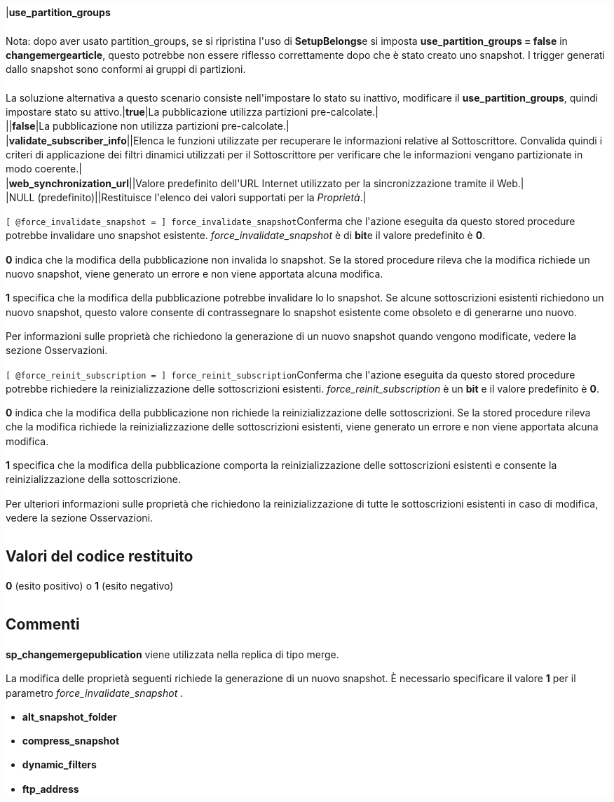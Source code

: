 |**use_partition_groups**<br /><br /> Nota: dopo aver usato partition_groups, se si ripristina l'uso di **SetupBelongs**e si imposta **use_partition_groups = false** in **changemergearticle**, questo potrebbe non essere riflesso correttamente dopo che è stato creato uno snapshot. I trigger generati dallo snapshot sono conformi ai gruppi di partizioni.<br /><br /> La soluzione alternativa a questo scenario consiste nell'impostare lo stato su inattivo, modificare il **use_partition_groups**, quindi impostare stato su attivo.|**true**|La pubblicazione utilizza partizioni pre-calcolate.|  
||**false**|La pubblicazione non utilizza partizioni pre-calcolate.|  
|**validate_subscriber_info**||Elenca le funzioni utilizzate per recuperare le informazioni relative al Sottoscrittore. Convalida quindi i criteri di applicazione dei filtri dinamici utilizzati per il Sottoscrittore per verificare che le informazioni vengano partizionate in modo coerente.|  
|**web_synchronization_url**||Valore predefinito dell'URL Internet utilizzato per la sincronizzazione tramite il Web.|  
|NULL (predefinito)||Restituisce l'elenco dei valori supportati per la *Proprietà*.|  
  
`[ @force_invalidate_snapshot = ] force_invalidate_snapshot`Conferma che l'azione eseguita da questo stored procedure potrebbe invalidare uno snapshot esistente. *force_invalidate_snapshot* è di **bit**e il valore predefinito è **0**.  
  
 **0** indica che la modifica della pubblicazione non invalida lo snapshot. Se la stored procedure rileva che la modifica richiede un nuovo snapshot, viene generato un errore e non viene apportata alcuna modifica.  
  
 **1** specifica che la modifica della pubblicazione potrebbe invalidare lo lo snapshot. Se alcune sottoscrizioni esistenti richiedono un nuovo snapshot, questo valore consente di contrassegnare lo snapshot esistente come obsoleto e di generarne uno nuovo.  
  
 Per informazioni sulle proprietà che richiedono la generazione di un nuovo snapshot quando vengono modificate, vedere la sezione Osservazioni.  
  
`[ @force_reinit_subscription = ] force_reinit_subscription`Conferma che l'azione eseguita da questo stored procedure potrebbe richiedere la reinizializzazione delle sottoscrizioni esistenti. *force_reinit_subscription* è un **bit** e il valore predefinito è **0**.  
  
 **0** indica che la modifica della pubblicazione non richiede la reinizializzazione delle sottoscrizioni. Se la stored procedure rileva che la modifica richiede la reinizializzazione delle sottoscrizioni esistenti, viene generato un errore e non viene apportata alcuna modifica.  
  
 **1** specifica che la modifica della pubblicazione comporta la reinizializzazione delle sottoscrizioni esistenti e consente la reinizializzazione della sottoscrizione.  
  
 Per ulteriori informazioni sulle proprietà che richiedono la reinizializzazione di tutte le sottoscrizioni esistenti in caso di modifica, vedere la sezione Osservazioni.  
  
## <a name="return-code-values"></a>Valori del codice restituito  
 **0** (esito positivo) o **1** (esito negativo)  
  
## <a name="remarks"></a>Commenti  
 **sp_changemergepublication** viene utilizzata nella replica di tipo merge.  
  
 La modifica delle proprietà seguenti richiede la generazione di un nuovo snapshot. È necessario specificare il valore **1** per il parametro *force_invalidate_snapshot* .  
  
-   **alt_snapshot_folder**  
  
-   **compress_snapshot**  
  
-   **dynamic_filters**  
  
-   **ftp_address**  
  